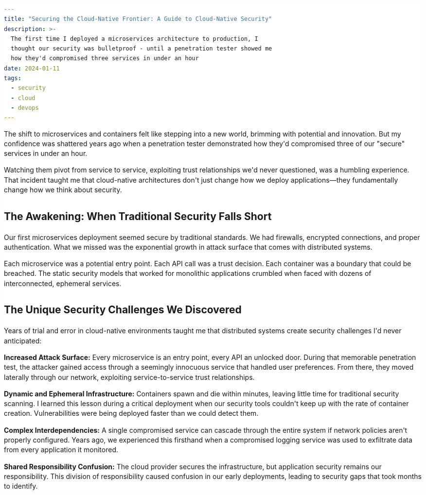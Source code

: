 ```yaml
---
title: "Securing the Cloud-Native Frontier: A Guide to Cloud-Native Security"
description: >-
  The first time I deployed a microservices architecture to production, I
  thought our security was bulletproof - until a penetration tester showed me
  how they'd compromised three services in under an hour
date: 2024-01-11
tags:
  - security
  - cloud
  - devops
---
```


The shift to microservices and containers felt like stepping into a new world, brimming with potential and innovation. But my confidence was shattered years ago when a penetration tester demonstrated how they'd compromised three of our "secure" services in under an hour.

Watching them pivot from service to service, exploiting trust relationships we'd never questioned, was a humbling experience. That incident taught me that cloud-native architectures don't just change how we deploy applications—they fundamentally change how we think about security.

## The Awakening: When Traditional Security Falls Short

Our first microservices deployment seemed secure by traditional standards. We had firewalls, encrypted connections, and proper authentication. What we missed was the exponential growth in attack surface that comes with distributed systems.

Each microservice was a potential entry point. Each API call was a trust decision. Each container was a boundary that could be breached. The static security models that worked for monolithic applications crumbled when faced with dozens of interconnected, ephemeral services.

## The Unique Security Challenges We Discovered

Years of trial and error in cloud-native environments taught me that distributed systems create security challenges I'd never anticipated:

**Increased Attack Surface:** Every microservice is an entry point, every API an unlocked door. During that memorable penetration test, the attacker gained access through a seemingly innocuous service that handled user preferences. From there, they moved laterally through our network, exploiting service-to-service trust relationships.

**Dynamic and Ephemeral Infrastructure:** Containers spawn and die within minutes, leaving little time for traditional security scanning. I learned this lesson during a critical deployment when our security tools couldn't keep up with the rate of container creation. Vulnerabilities were being deployed faster than we could detect them.

**Complex Interdependencies:** A single compromised service can cascade through the entire system if network policies aren't properly configured. Years ago, we experienced this firsthand when a compromised logging service was used to exfiltrate data from every application it monitored.

**Shared Responsibility Confusion:** The cloud provider secures the infrastructure, but application security remains our responsibility. This division of responsibility caused confusion in our early deployments, leading to security gaps that took months to identify.

